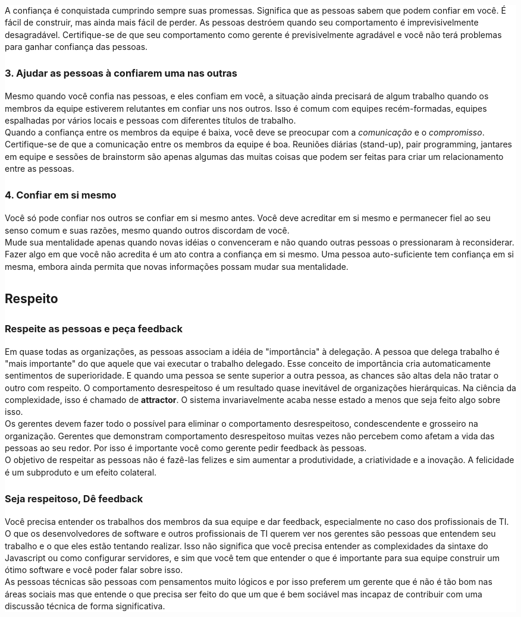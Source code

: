 A confiança é conquistada cumprindo sempre suas promessas. Significa que as pessoas sabem que podem confiar em você. É fácil de construir, mas ainda mais fácil de perder. As pessoas destróem quando seu comportamento é imprevisivelmente desagradável. Certifique-se de que seu comportamento como gerente é previsivelmente agradável e você não terá problemas para ganhar confiança das pessoas.

### 3. Ajudar as pessoas à confiarem uma nas outras

Mesmo quando você confia nas pessoas, e eles confiam em você, a situação ainda precisará de algum trabalho quando os membros da equipe estiverem relutantes em confiar uns nos outros. Isso é comum com equipes recém-formadas, equipes espalhadas por vários locais e pessoas com diferentes títulos de trabalho.  
Quando a confiança entre os membros da equipe é baixa, você deve se preocupar com a *comunicação* e o *compromisso*. Certifique-se de que a comunicação entre os membros da equipe é boa. Reuniões diárias (stand-up), pair programming, jantares em equipe e sessões de brainstorm são apenas algumas das muitas coisas que podem ser feitas para criar um relacionamento entre as pessoas.

### 4. Confiar em si mesmo

Você só pode confiar nos outros se confiar em si mesmo antes. Você deve acreditar em si mesmo e permanecer fiel ao seu senso comum e suas razões, mesmo quando outros discordam de você.  
Mude sua mentalidade apenas quando novas idéias o convenceram e não quando outras pessoas o pressionaram à reconsiderar. Fazer algo em que você não acredita é um ato contra a confiança em si mesmo. Uma pessoa auto-suficiente tem confiança em si mesma, embora ainda permita que novas informações possam mudar sua mentalidade.

## Respeito

### Respeite as pessoas e peça feedback

Em quase todas as organizações, as pessoas associam a idéia de "importância" à delegação. A pessoa que delega trabalho é "mais importante" do que aquele que vai executar o trabalho delegado. Esse conceito de importância cria automaticamente sentimentos de superioridade. E quando uma pessoa se sente superior a outra pessoa, as chances são altas dela não tratar o outro com respeito.
O comportamento desrespeitoso é um resultado quase inevitável de organizações hierárquicas. Na ciência da complexidade, isso é chamado de **attractor**. O sistema invariavelmente acaba nesse estado a menos que seja feito algo sobre isso.  
Os gerentes devem fazer todo o possível para eliminar o comportamento desrespeitoso, condescendente e grosseiro na organização.
Gerentes que demonstram comportamento desrespeitoso muitas vezes não percebem como afetam a vida das pessoas ao seu redor. Por isso é importante você como gerente pedir feedback às pessoas.  
O objetivo de respeitar as pessoas não é fazê-las felizes e sim aumentar a produtividade, a criatividade e a inovação. A felicidade é um subproduto e um efeito colateral.

### Seja respeitoso, Dê feedback

Você precisa entender os trabalhos dos membros da sua equipe e dar feedback, especialmente no caso dos profissionais de TI. O que os desenvolvedores de software e outros profissionais de TI querem ver nos gerentes são pessoas que entendem seu trabalho e o que eles estão tentando realizar. Isso não significa que você precisa entender as complexidades da sintaxe do Javascript ou como configurar servidores, e sim que você tem que entender o que é importante para sua equipe construir um ótimo software e você poder falar sobre isso.  
As pessoas técnicas são pessoas com pensamentos muito lógicos e por isso preferem um gerente que é não é tão bom nas áreas sociais mas que entende o que precisa ser feito do que um que é bem sociável mas incapaz de contribuir com uma discussão técnica de forma significativa.
